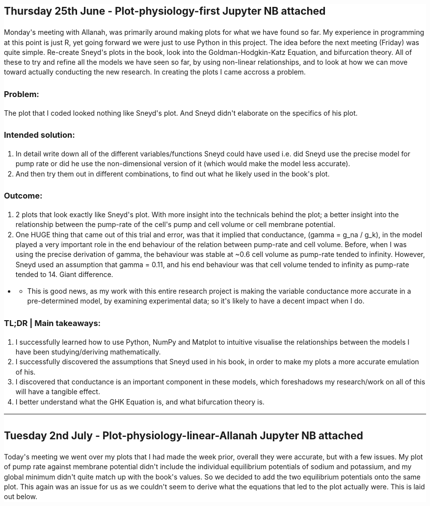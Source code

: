 ## Thursday 25th June - Plot-physiology-first Jupyter NB attached
Monday's meeting with Allanah, was primarily around making plots for what we have found so far. My experience in programming at this point is just R, yet going forward we were just to use Python in this project. The idea before the next meeting (Friday) was quite simple. Re-create Sneyd's plots in the book, look into the Goldman-Hodgkin-Katz Equation, and bifurcation theory. All of these to try and refine all the models we have seen so far, by using non-linear relationships, and to look at how we can move toward actually conducting the new research. In creating the plots I came accross a problem.

### Problem:

The plot that I coded looked nothing like Sneyd's plot. And Sneyd didn't elaborate on the specifics of his plot.

### Intended solution:

1. In detail write down all of the different variables/functions Sneyd could have used i.e. did Sneyd use the precise model for pump rate or did he use the non-dimensional version of it (which would make the model less accurate). 
2. And then try them out in different combinations, to find out what he likely used in the book's plot.

### Outcome:

1. 2 plots that look exactly like Sneyd's plot. With more insight into the technicals behind the plot; a better insight into the relationship between the pump-rate of the cell's pump and cell volume or cell membrane potential. 
2. One HUGE thing that came out of this trial and error, was that it implied that conductance, (gamma = g_na / g_k), in the model played a very important role in the end behaviour of the relation between pump-rate and cell volume. Before, when I was using the precise derivation of gamma, the behaviour was stable at ~0.6 cell volume as pump-rate tended to infinity. However, Sneyd used an assumption that gamma = 0.11, and his end behaviour was that cell volume tended to infinity as pump-rate tended to 14. Giant difference. 
+ + This is good news, as my work with this entire research project is making the variable conductance more accurate in a pre-determined model, by examining experimental data; so it's likely to have a decent impact when I do.

### TL;DR | Main takeaways:
1. I successfully learned how to use Python, NumPy and Matplot to intuitive visualise the relationships between the models I have been studying/deriving mathematically.
2. I successfully discovered the assumptions that Sneyd used in his book, in order to make my plots a more accurate emulation of his.
3. I discovered that conductance is an important component in these models, which foreshadows my research/work on all of this will have a tangible effect.
4. I better understand what the GHK Equation is, and what bifurcation theory is.

-------------------------------------------------------------

## Tuesday 2nd July - Plot-physiology-linear-Allanah Jupyter NB attached
Today's meeting we went over my plots that I had made the week prior, overall they were accurate, but with a few issues. My plot of pump rate against membrane potential didn't include the individual equilibrium potentials of sodium and potassium, and my global minimum didn't quite match up with the book's values. So we decided to add the two equilibrium potentials onto the same plot. This again was an issue for us as we couldn't seem to derive what the equations that led to the plot actually were. This is laid out below.
